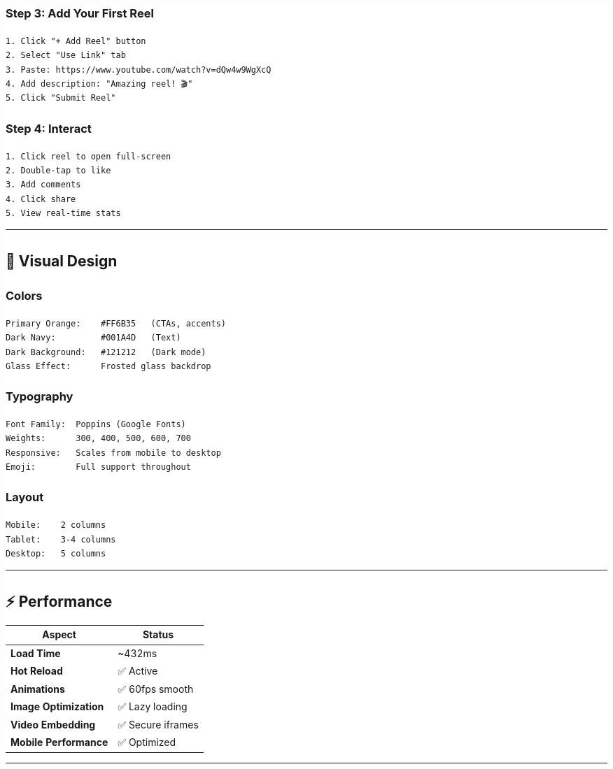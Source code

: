 ### **Step 3: Add Your First Reel**
```
1. Click "+ Add Reel" button
2. Select "Use Link" tab
3. Paste: https://www.youtube.com/watch?v=dQw4w9WgXcQ
4. Add description: "Amazing reel! 🎬"
5. Click "Submit Reel"
```

### **Step 4: Interact**
```
1. Click reel to open full-screen
2. Double-tap to like
3. Add comments
4. Click share
5. View real-time stats
```

---

## 🎨 **Visual Design**

### **Colors**
```
Primary Orange:    #FF6B35   (CTAs, accents)
Dark Navy:         #001A4D   (Text)
Dark Background:   #121212   (Dark mode)
Glass Effect:      Frosted glass backdrop
```

### **Typography**
```
Font Family:  Poppins (Google Fonts)
Weights:      300, 400, 500, 600, 700
Responsive:   Scales from mobile to desktop
Emoji:        Full support throughout
```

### **Layout**
```
Mobile:    2 columns
Tablet:    3-4 columns
Desktop:   5 columns
```

---

## ⚡ **Performance**

| Aspect | Status |
|--------|--------|
| **Load Time** | ~432ms |
| **Hot Reload** | ✅ Active |
| **Animations** | ✅ 60fps smooth |
| **Image Optimization** | ✅ Lazy loading |
| **Video Embedding** | ✅ Secure iframes |
| **Mobile Performance** | ✅ Optimized |

---